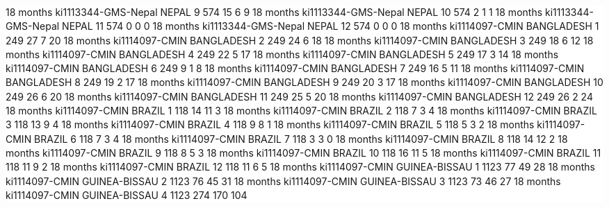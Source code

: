 18 months   ki1113344-GMS-Nepal        NEPAL                          9       574     15      6      9
18 months   ki1113344-GMS-Nepal        NEPAL                          10      574      2      1      1
18 months   ki1113344-GMS-Nepal        NEPAL                          11      574      0      0      0
18 months   ki1113344-GMS-Nepal        NEPAL                          12      574      0      0      0
18 months   ki1114097-CMIN             BANGLADESH                     1       249     27      7     20
18 months   ki1114097-CMIN             BANGLADESH                     2       249     24      6     18
18 months   ki1114097-CMIN             BANGLADESH                     3       249     18      6     12
18 months   ki1114097-CMIN             BANGLADESH                     4       249     22      5     17
18 months   ki1114097-CMIN             BANGLADESH                     5       249     17      3     14
18 months   ki1114097-CMIN             BANGLADESH                     6       249      9      1      8
18 months   ki1114097-CMIN             BANGLADESH                     7       249     16      5     11
18 months   ki1114097-CMIN             BANGLADESH                     8       249     19      2     17
18 months   ki1114097-CMIN             BANGLADESH                     9       249     20      3     17
18 months   ki1114097-CMIN             BANGLADESH                     10      249     26      6     20
18 months   ki1114097-CMIN             BANGLADESH                     11      249     25      5     20
18 months   ki1114097-CMIN             BANGLADESH                     12      249     26      2     24
18 months   ki1114097-CMIN             BRAZIL                         1       118     14     11      3
18 months   ki1114097-CMIN             BRAZIL                         2       118      7      3      4
18 months   ki1114097-CMIN             BRAZIL                         3       118     13      9      4
18 months   ki1114097-CMIN             BRAZIL                         4       118      9      8      1
18 months   ki1114097-CMIN             BRAZIL                         5       118      5      3      2
18 months   ki1114097-CMIN             BRAZIL                         6       118      7      3      4
18 months   ki1114097-CMIN             BRAZIL                         7       118      3      3      0
18 months   ki1114097-CMIN             BRAZIL                         8       118     14     12      2
18 months   ki1114097-CMIN             BRAZIL                         9       118      8      5      3
18 months   ki1114097-CMIN             BRAZIL                         10      118     16     11      5
18 months   ki1114097-CMIN             BRAZIL                         11      118     11      9      2
18 months   ki1114097-CMIN             BRAZIL                         12      118     11      6      5
18 months   ki1114097-CMIN             GUINEA-BISSAU                  1      1123     77     49     28
18 months   ki1114097-CMIN             GUINEA-BISSAU                  2      1123     76     45     31
18 months   ki1114097-CMIN             GUINEA-BISSAU                  3      1123     73     46     27
18 months   ki1114097-CMIN             GUINEA-BISSAU                  4      1123    274    170    104